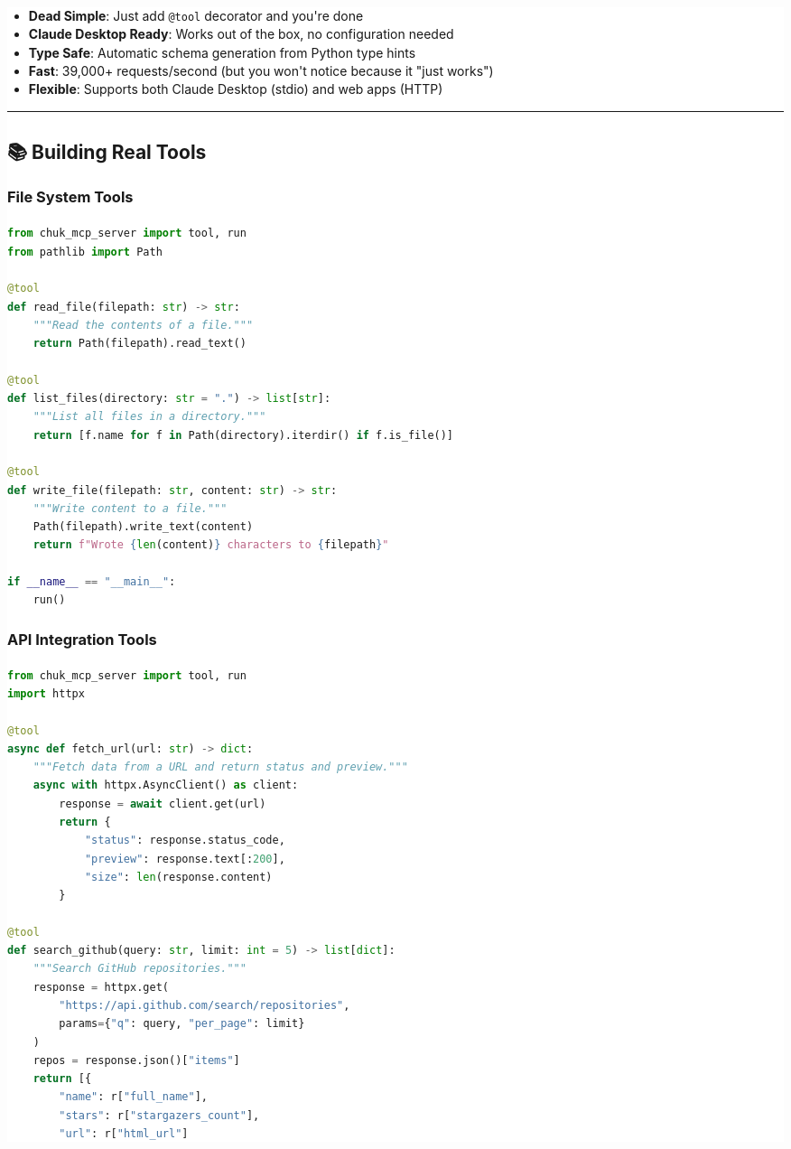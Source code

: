 - **Dead Simple**: Just add `@tool` decorator and you're done
- **Claude Desktop Ready**: Works out of the box, no configuration needed
- **Type Safe**: Automatic schema generation from Python type hints
- **Fast**: 39,000+ requests/second (but you won't notice because it "just works")
- **Flexible**: Supports both Claude Desktop (stdio) and web apps (HTTP)

---

## 📚 Building Real Tools

### File System Tools
```python
from chuk_mcp_server import tool, run
from pathlib import Path

@tool
def read_file(filepath: str) -> str:
    """Read the contents of a file."""
    return Path(filepath).read_text()

@tool
def list_files(directory: str = ".") -> list[str]:
    """List all files in a directory."""
    return [f.name for f in Path(directory).iterdir() if f.is_file()]

@tool
def write_file(filepath: str, content: str) -> str:
    """Write content to a file."""
    Path(filepath).write_text(content)
    return f"Wrote {len(content)} characters to {filepath}"

if __name__ == "__main__":
    run()
```

### API Integration Tools
```python
from chuk_mcp_server import tool, run
import httpx

@tool
async def fetch_url(url: str) -> dict:
    """Fetch data from a URL and return status and preview."""
    async with httpx.AsyncClient() as client:
        response = await client.get(url)
        return {
            "status": response.status_code,
            "preview": response.text[:200],
            "size": len(response.content)
        }

@tool
def search_github(query: str, limit: int = 5) -> list[dict]:
    """Search GitHub repositories."""
    response = httpx.get(
        "https://api.github.com/search/repositories",
        params={"q": query, "per_page": limit}
    )
    repos = response.json()["items"]
    return [{
        "name": r["full_name"],
        "stars": r["stargazers_count"],
        "url": r["html_url"]
```
